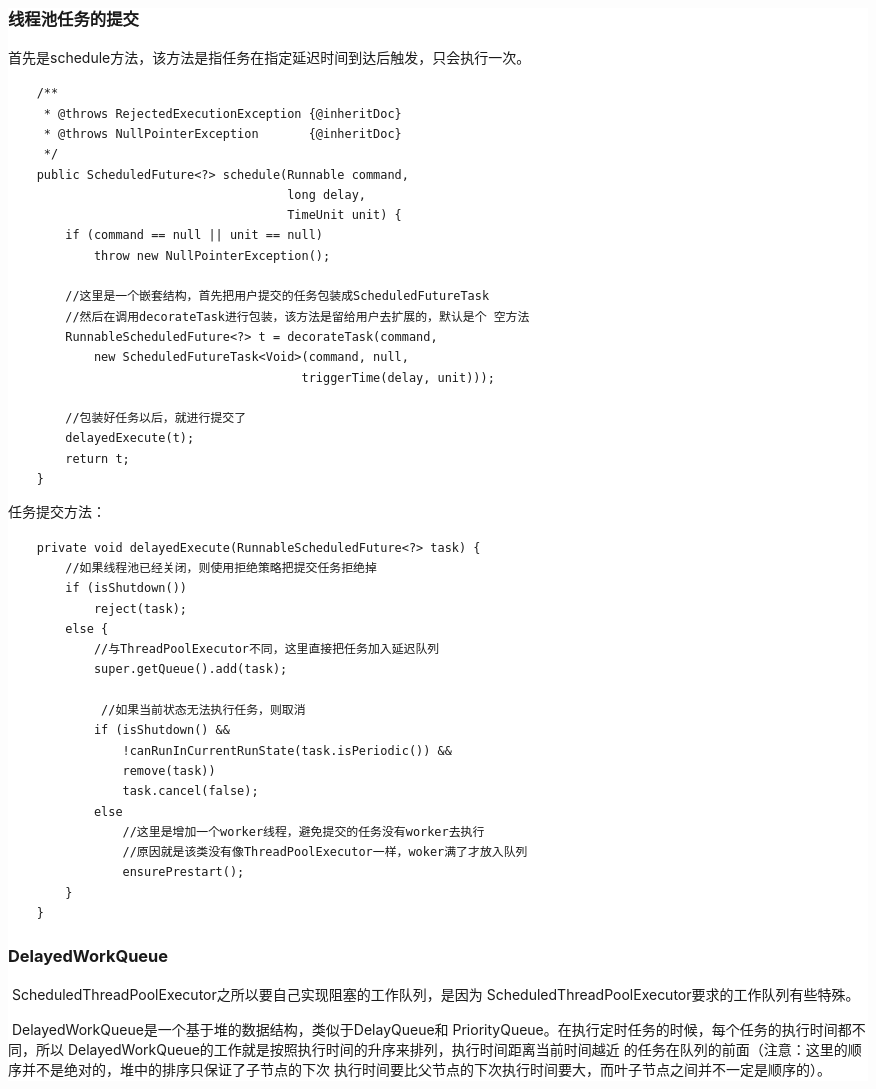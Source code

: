 ### 线程池任务的提交
首先是schedule方法，该方法是指任务在指定延迟时间到达后触发，只会执行一次。
```
    /**
     * @throws RejectedExecutionException {@inheritDoc}
     * @throws NullPointerException       {@inheritDoc}
     */
    public ScheduledFuture<?> schedule(Runnable command,
                                       long delay,
                                       TimeUnit unit) {
        if (command == null || unit == null)
            throw new NullPointerException();

        //这里是一个嵌套结构，首先把用户提交的任务包装成ScheduledFutureTask 
        //然后在调用decorateTask进行包装，该方法是留给用户去扩展的，默认是个 空方法
        RunnableScheduledFuture<?> t = decorateTask(command,
            new ScheduledFutureTask<Void>(command, null,
                                         triggerTime(delay, unit)));

        //包装好任务以后，就进行提交了
        delayedExecute(t);
        return t;
    }
```
任务提交方法：
```
    private void delayedExecute(RunnableScheduledFuture<?> task) {
        //如果线程池已经关闭，则使用拒绝策略把提交任务拒绝掉
        if (isShutdown())
            reject(task);
        else {
            //与ThreadPoolExecutor不同，这里直接把任务加入延迟队列
            super.getQueue().add(task);

             //如果当前状态无法执行任务，则取消
            if (isShutdown() &&
                !canRunInCurrentRunState(task.isPeriodic()) &&
                remove(task))
                task.cancel(false);
            else
                //这里是增加一个worker线程，避免提交的任务没有worker去执行 
                //原因就是该类没有像ThreadPoolExecutor一样，woker满了才放入队列
                ensurePrestart();
        }
    }
```

### DelayedWorkQueue
​		ScheduledThreadPoolExecutor之所以要自己实现阻塞的工作队列，是因为 ScheduledThreadPoolExecutor要求的工作队列有些特殊。 

​		DelayedWorkQueue是一个基于堆的数据结构，类似于DelayQueue和 PriorityQueue。在执行定时任务的时候，每个任务的执行时间都不同，所以 DelayedWorkQueue的工作就是按照执行时间的升序来排列，执行时间距离当前时间越近 的任务在队列的前面（注意：这里的顺序并不是绝对的，堆中的排序只保证了子节点的下次 执行时间要比父节点的下次执行时间要大，而叶子节点之间并不一定是顺序的）。
